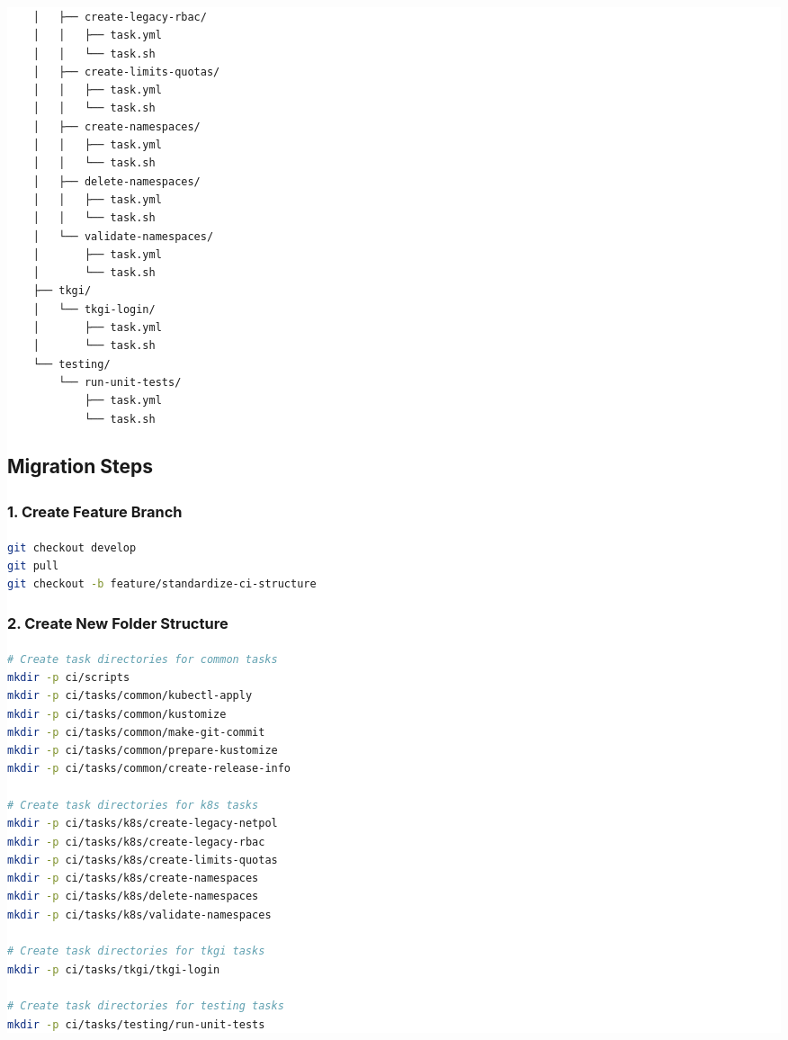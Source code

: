 ```sh
    │   ├── create-legacy-rbac/
    │   │   ├── task.yml
    │   │   └── task.sh
    │   ├── create-limits-quotas/
    │   │   ├── task.yml
    │   │   └── task.sh
    │   ├── create-namespaces/
    │   │   ├── task.yml
    │   │   └── task.sh
    │   ├── delete-namespaces/
    │   │   ├── task.yml
    │   │   └── task.sh
    │   └── validate-namespaces/
    │       ├── task.yml
    │       └── task.sh
    ├── tkgi/
    │   └── tkgi-login/
    │       ├── task.yml
    │       └── task.sh
    └── testing/
        └── run-unit-tests/
            ├── task.yml
            └── task.sh
```

## Migration Steps

### 1. Create Feature Branch

```bash
git checkout develop
git pull
git checkout -b feature/standardize-ci-structure
```

### 2. Create New Folder Structure

```bash
# Create task directories for common tasks
mkdir -p ci/scripts
mkdir -p ci/tasks/common/kubectl-apply
mkdir -p ci/tasks/common/kustomize
mkdir -p ci/tasks/common/make-git-commit
mkdir -p ci/tasks/common/prepare-kustomize
mkdir -p ci/tasks/common/create-release-info

# Create task directories for k8s tasks
mkdir -p ci/tasks/k8s/create-legacy-netpol
mkdir -p ci/tasks/k8s/create-legacy-rbac
mkdir -p ci/tasks/k8s/create-limits-quotas
mkdir -p ci/tasks/k8s/create-namespaces
mkdir -p ci/tasks/k8s/delete-namespaces
mkdir -p ci/tasks/k8s/validate-namespaces

# Create task directories for tkgi tasks
mkdir -p ci/tasks/tkgi/tkgi-login

# Create task directories for testing tasks
mkdir -p ci/tasks/testing/run-unit-tests
```
